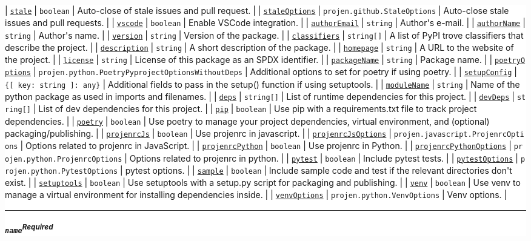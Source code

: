 | <code><a href="#python-test-2.zaiPython.PythonOptions.property.stale">stale</a></code> | <code>boolean</code> | Auto-close of stale issues and pull request. |
| <code><a href="#python-test-2.zaiPython.PythonOptions.property.staleOptions">staleOptions</a></code> | <code>projen.github.StaleOptions</code> | Auto-close stale issues and pull requests. |
| <code><a href="#python-test-2.zaiPython.PythonOptions.property.vscode">vscode</a></code> | <code>boolean</code> | Enable VSCode integration. |
| <code><a href="#python-test-2.zaiPython.PythonOptions.property.authorEmail">authorEmail</a></code> | <code>string</code> | Author's e-mail. |
| <code><a href="#python-test-2.zaiPython.PythonOptions.property.authorName">authorName</a></code> | <code>string</code> | Author's name. |
| <code><a href="#python-test-2.zaiPython.PythonOptions.property.version">version</a></code> | <code>string</code> | Version of the package. |
| <code><a href="#python-test-2.zaiPython.PythonOptions.property.classifiers">classifiers</a></code> | <code>string[]</code> | A list of PyPI trove classifiers that describe the project. |
| <code><a href="#python-test-2.zaiPython.PythonOptions.property.description">description</a></code> | <code>string</code> | A short description of the package. |
| <code><a href="#python-test-2.zaiPython.PythonOptions.property.homepage">homepage</a></code> | <code>string</code> | A URL to the website of the project. |
| <code><a href="#python-test-2.zaiPython.PythonOptions.property.license">license</a></code> | <code>string</code> | License of this package as an SPDX identifier. |
| <code><a href="#python-test-2.zaiPython.PythonOptions.property.packageName">packageName</a></code> | <code>string</code> | Package name. |
| <code><a href="#python-test-2.zaiPython.PythonOptions.property.poetryOptions">poetryOptions</a></code> | <code>projen.python.PoetryPyprojectOptionsWithoutDeps</code> | Additional options to set for poetry if using poetry. |
| <code><a href="#python-test-2.zaiPython.PythonOptions.property.setupConfig">setupConfig</a></code> | <code>{[ key: string ]: any}</code> | Additional fields to pass in the setup() function if using setuptools. |
| <code><a href="#python-test-2.zaiPython.PythonOptions.property.moduleName">moduleName</a></code> | <code>string</code> | Name of the python package as used in imports and filenames. |
| <code><a href="#python-test-2.zaiPython.PythonOptions.property.deps">deps</a></code> | <code>string[]</code> | List of runtime dependencies for this project. |
| <code><a href="#python-test-2.zaiPython.PythonOptions.property.devDeps">devDeps</a></code> | <code>string[]</code> | List of dev dependencies for this project. |
| <code><a href="#python-test-2.zaiPython.PythonOptions.property.pip">pip</a></code> | <code>boolean</code> | Use pip with a requirements.txt file to track project dependencies. |
| <code><a href="#python-test-2.zaiPython.PythonOptions.property.poetry">poetry</a></code> | <code>boolean</code> | Use poetry to manage your project dependencies, virtual environment, and (optional) packaging/publishing. |
| <code><a href="#python-test-2.zaiPython.PythonOptions.property.projenrcJs">projenrcJs</a></code> | <code>boolean</code> | Use projenrc in javascript. |
| <code><a href="#python-test-2.zaiPython.PythonOptions.property.projenrcJsOptions">projenrcJsOptions</a></code> | <code>projen.javascript.ProjenrcOptions</code> | Options related to projenrc in JavaScript. |
| <code><a href="#python-test-2.zaiPython.PythonOptions.property.projenrcPython">projenrcPython</a></code> | <code>boolean</code> | Use projenrc in Python. |
| <code><a href="#python-test-2.zaiPython.PythonOptions.property.projenrcPythonOptions">projenrcPythonOptions</a></code> | <code>projen.python.ProjenrcOptions</code> | Options related to projenrc in python. |
| <code><a href="#python-test-2.zaiPython.PythonOptions.property.pytest">pytest</a></code> | <code>boolean</code> | Include pytest tests. |
| <code><a href="#python-test-2.zaiPython.PythonOptions.property.pytestOptions">pytestOptions</a></code> | <code>projen.python.PytestOptions</code> | pytest options. |
| <code><a href="#python-test-2.zaiPython.PythonOptions.property.sample">sample</a></code> | <code>boolean</code> | Include sample code and test if the relevant directories don't exist. |
| <code><a href="#python-test-2.zaiPython.PythonOptions.property.setuptools">setuptools</a></code> | <code>boolean</code> | Use setuptools with a setup.py script for packaging and publishing. |
| <code><a href="#python-test-2.zaiPython.PythonOptions.property.venv">venv</a></code> | <code>boolean</code> | Use venv to manage a virtual environment for installing dependencies inside. |
| <code><a href="#python-test-2.zaiPython.PythonOptions.property.venvOptions">venvOptions</a></code> | <code>projen.python.VenvOptions</code> | Venv options. |

---

##### `name`<sup>Required</sup> <a name="name" id="python-test-2.zaiPython.PythonOptions.property.name"></a>
